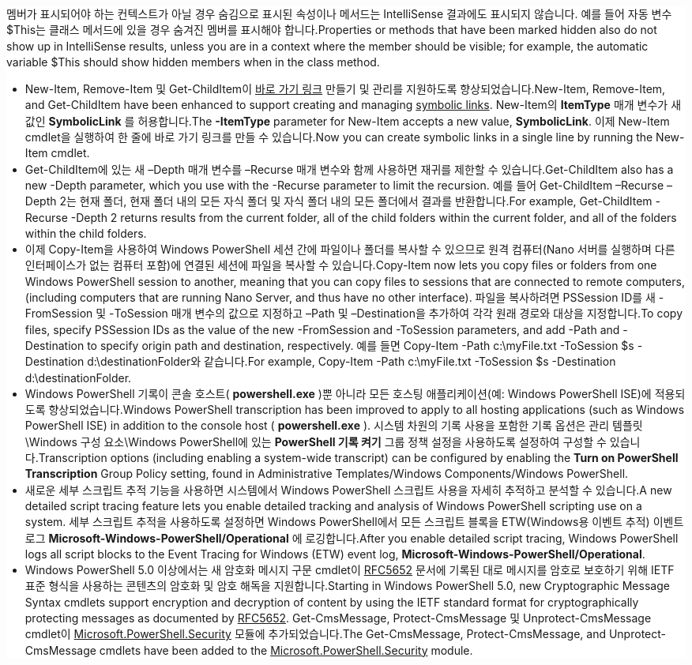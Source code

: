   <span data-ttu-id="ad7a9-200">멤버가 표시되어야 하는 컨텍스트가 아닐 경우 숨김으로 표시된 속성이나 메서드는 IntelliSense 결과에도 표시되지 않습니다. 예를 들어 자동 변수 $This는 클래스 메서드에 있을 경우 숨겨진 멤버를 표시해야 합니다.</span><span class="sxs-lookup"><span data-stu-id="ad7a9-200">Properties or methods that have been marked hidden also do not show up in IntelliSense results, unless you are in a context where the member should be visible; for example, the automatic variable $This should show hidden members when in the class method.</span></span>
- <span data-ttu-id="ad7a9-201">New-Item, Remove-Item 및 Get-ChildItem이 [바로 가기 링크](https://en.wikipedia.org/wiki/Symbolic_link) 만들기 및 관리를 지원하도록 향상되었습니다.</span><span class="sxs-lookup"><span data-stu-id="ad7a9-201">New-Item, Remove-Item, and Get-ChildItem have been enhanced to support creating and managing [symbolic links](https://en.wikipedia.org/wiki/Symbolic_link).</span></span> <span data-ttu-id="ad7a9-202">New-Item의 **ItemType** 매개 변수가 새 값인 **SymbolicLink** 를 허용합니다.</span><span class="sxs-lookup"><span data-stu-id="ad7a9-202">The **-ItemType** parameter for New-Item accepts a new value, **SymbolicLink**.</span></span> <span data-ttu-id="ad7a9-203">이제 New-Item cmdlet을 실행하여 한 줄에 바로 가기 링크를 만들 수 있습니다.</span><span class="sxs-lookup"><span data-stu-id="ad7a9-203">Now you can create symbolic links in a single line by running the New-Item cmdlet.</span></span>
- <span data-ttu-id="ad7a9-204">Get-ChildItem에 있는 새 –Depth 매개 변수를 –Recurse 매개 변수와 함께 사용하면 재귀를 제한할 수 있습니다.</span><span class="sxs-lookup"><span data-stu-id="ad7a9-204">Get-ChildItem also has a new -Depth parameter, which you use with the -Recurse parameter to limit the recursion.</span></span> <span data-ttu-id="ad7a9-205">예를 들어 Get-ChildItem –Recurse –Depth 2는 현재 폴더, 현재 폴더 내의 모든 자식 폴더 및 자식 폴더 내의 모든 폴더에서 결과를 반환합니다.</span><span class="sxs-lookup"><span data-stu-id="ad7a9-205">For example, Get-ChildItem -Recurse -Depth 2 returns results from the current folder, all of the child folders within the current folder, and all of the folders within the child folders.</span></span>
- <span data-ttu-id="ad7a9-206">이제 Copy-Item을 사용하여 Windows PowerShell 세션 간에 파일이나 폴더를 복사할 수 있으므로 원격 컴퓨터(Nano 서버를 실행하며 다른 인터페이스가 없는 컴퓨터 포함)에 연결된 세션에 파일을 복사할 수 있습니다.</span><span class="sxs-lookup"><span data-stu-id="ad7a9-206">Copy-Item now lets you copy files or folders from one Windows PowerShell session to another, meaning that you can copy files to sessions that are connected to remote computers, (including computers that are running Nano Server, and thus have no other interface).</span></span> <span data-ttu-id="ad7a9-207">파일을 복사하려면 PSSession ID를 새 -FromSession 및 -ToSession 매개 변수의 값으로 지정하고 –Path 및 –Destination을 추가하여 각각 원래 경로와 대상을 지정합니다.</span><span class="sxs-lookup"><span data-stu-id="ad7a9-207">To copy files, specify PSSession IDs as the value of the new -FromSession and -ToSession parameters, and add -Path and -Destination to specify origin path and destination, respectively.</span></span> <span data-ttu-id="ad7a9-208">예를 들면 Copy-Item -Path c:\\myFile.txt -ToSession $s -Destination d:\\destinationFolder와 같습니다.</span><span class="sxs-lookup"><span data-stu-id="ad7a9-208">For example, Copy-Item -Path c:\\myFile.txt -ToSession $s -Destination d:\\destinationFolder.</span></span>
- <span data-ttu-id="ad7a9-209">Windows PowerShell 기록이 콘솔 호스트( **powershell.exe** )뿐 아니라 모든 호스팅 애플리케이션(예: Windows PowerShell ISE)에 적용되도록 향상되었습니다.</span><span class="sxs-lookup"><span data-stu-id="ad7a9-209">Windows PowerShell transcription has been improved to apply to all hosting applications (such as Windows PowerShell ISE) in addition to the console host ( **powershell.exe** ).</span></span> <span data-ttu-id="ad7a9-210">시스템 차원의 기록 사용을 포함한 기록 옵션은 관리 템플릿\Windows 구성 요소\Windows PowerShell에 있는 **PowerShell 기록 켜기** 그룹 정책 설정을 사용하도록 설정하여 구성할 수 있습니다.</span><span class="sxs-lookup"><span data-stu-id="ad7a9-210">Transcription options (including enabling a system-wide transcript) can be configured by enabling the **Turn on PowerShell Transcription** Group Policy setting, found in Administrative Templates/Windows Components/Windows PowerShell.</span></span>
- <span data-ttu-id="ad7a9-211">새로운 세부 스크립트 추적 기능을 사용하면 시스템에서 Windows PowerShell 스크립트 사용을 자세히 추적하고 분석할 수 있습니다.</span><span class="sxs-lookup"><span data-stu-id="ad7a9-211">A new detailed script tracing feature lets you enable detailed tracking and analysis of Windows PowerShell scripting use on a system.</span></span> <span data-ttu-id="ad7a9-212">세부 스크립트 추적을 사용하도록 설정하면 Windows PowerShell에서 모든 스크립트 블록을 ETW(Windows용 이벤트 추적) 이벤트 로그 **Microsoft-Windows-PowerShell/Operational** 에 로깅합니다.</span><span class="sxs-lookup"><span data-stu-id="ad7a9-212">After you enable detailed script tracing, Windows PowerShell logs all script blocks to the Event Tracing for Windows (ETW) event log, **Microsoft-Windows-PowerShell/Operational**.</span></span>
- <span data-ttu-id="ad7a9-213">Windows PowerShell 5.0 이상에서는 새 암호화 메시지 구문 cmdlet이 [RFC5652](https://tools.ietf.org/html/rfc5652) 문서에 기록된 대로 메시지를 암호로 보호하기 위해 IETF 표준 형식을 사용하는 콘텐츠의 암호화 및 암호 해독을 지원합니다.</span><span class="sxs-lookup"><span data-stu-id="ad7a9-213">Starting in Windows PowerShell 5.0, new Cryptographic Message Syntax cmdlets support encryption and decryption of content by using the IETF standard format for cryptographically protecting messages as documented by [RFC5652](https://tools.ietf.org/html/rfc5652).</span></span> <span data-ttu-id="ad7a9-214">Get-CmsMessage, Protect-CmsMessage 및 Unprotect-CmsMessage cmdlet이 [Microsoft.PowerShell.Security](/powershell/module/Microsoft.PowerShell.Security) 모듈에 추가되었습니다.</span><span class="sxs-lookup"><span data-stu-id="ad7a9-214">The Get-CmsMessage, Protect-CmsMessage, and Unprotect-CmsMessage cmdlets have been added to the [Microsoft.PowerShell.Security](/powershell/module/Microsoft.PowerShell.Security) module.</span></span>